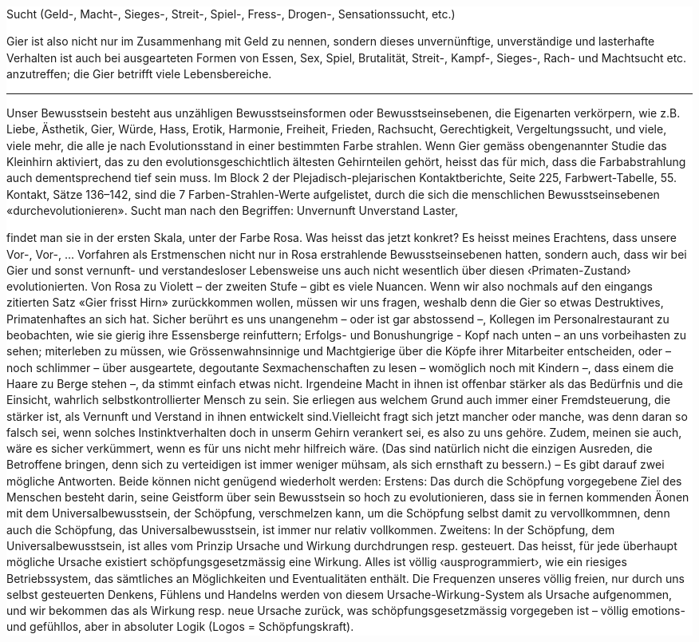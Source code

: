 Sucht (Geld-, Macht-, Sieges-, Streit-, Spiel-, Fress-, Drogen-, Sensationssucht, etc.)

Gier ist also nicht nur im Zusammenhang mit Geld zu nennen, sondern dieses unvernünftige, unverständige und lasterhafte Verhalten ist auch bei ausgearteten Formen von Essen, Sex, Spiel, Brutalität, Streit-,
Kampf-, Sieges-, Rach- und Machtsucht etc. anzutreffen; die Gier betrifft viele Lebensbereiche.


-----

Unser Bewusstsein besteht aus unzähligen Bewusstseinsformen oder Bewusstseinsebenen, die Eigenarten
verkörpern, wie z.B. Liebe, Ästhetik, Gier, Würde, Hass, Erotik, Harmonie, Freiheit, Frieden, Rachsucht,
Gerechtigkeit, Vergeltungssucht, und viele, viele mehr, die alle je nach Evolutionsstand in einer bestimmten Farbe strahlen. Wenn Gier gemäss obengenannter Studie das Kleinhirn aktiviert, das zu den evolutionsgeschichtlich ältesten Gehirnteilen gehört, heisst das für mich, dass die Farbabstrahlung auch dementsprechend tief sein muss.
Im Block 2 der Plejadisch-plejarischen Kontaktberichte, Seite 225, Farbwert-Tabelle, 55. Kontakt, Sätze
136–142, sind die 7 Farben-Strahlen-Werte aufgelistet, durch die sich die menschlichen Bewusstseinsebenen «durchevolutionieren».
Sucht man nach den Begriffen:
Unvernunft
Unverstand
Laster,

findet man sie in der ersten Skala, unter der Farbe Rosa.
Was heisst das jetzt konkret? Es heisst meines Erachtens, dass unsere Vor-, Vor-, ... Vorfahren als Erstmenschen nicht nur in Rosa erstrahlende Bewusstseinsebenen hatten, sondern auch, dass wir bei Gier und
sonst vernunft- und verstandesloser Lebensweise uns auch nicht wesentlich über diesen ‹Primaten-Zustand›
evolutionierten. Von Rosa zu Violett – der zweiten Stufe – gibt es viele Nuancen.
Wenn wir also nochmals auf den eingangs zitierten Satz «Gier frisst Hirn» zurückkommen wollen, müssen wir uns fragen, weshalb denn die Gier so etwas Destruktives, Primatenhaftes an sich hat. Sicher berührt es uns unangenehm – oder ist gar abstossend –, Kollegen im Personalrestaurant zu beobachten, wie
sie gierig ihre Essensberge reinfuttern; Erfolgs- und Bonushungrige - Kopf nach unten – an uns vorbeihasten zu sehen; miterleben zu müssen, wie Grössenwahnsinnige und Machtgierige über die Köpfe ihrer
Mitarbeiter entscheiden, oder – noch schlimmer – über ausgeartete, degoutante Sexmachenschaften zu
lesen – womöglich noch mit Kindern –, dass einem die Haare zu Berge stehen –, da stimmt einfach etwas
nicht. Irgendeine Macht in ihnen ist offenbar stärker als das Bedürfnis und die Einsicht, wahrlich selbstkontrollierter Mensch zu sein. Sie erliegen aus welchem Grund auch immer einer Fremdsteuerung, die
stärker ist, als Vernunft und Verstand in ihnen entwickelt sind.Vielleicht fragt sich jetzt mancher oder manche, was denn daran so falsch sei, wenn solches Instinktverhalten doch in unserm Gehirn verankert sei, es
also zu uns gehöre. Zudem, meinen sie auch, wäre es sicher verkümmert, wenn es für uns nicht mehr hilfreich wäre. (Das sind natürlich nicht die einzigen Ausreden, die Betroffene bringen, denn sich zu verteidigen ist immer weniger mühsam, als sich ernsthaft zu bessern.) – Es gibt darauf zwei mögliche Antworten. Beide können nicht genügend wiederholt werden:
Erstens: Das durch die Schöpfung vorgegebene Ziel des Menschen besteht darin, seine Geistform über
sein Bewusstsein so hoch zu evolutionieren, dass sie in fernen kommenden Äonen mit dem Universalbewusstsein, der Schöpfung, verschmelzen kann, um die Schöpfung selbst damit zu vervollkommnen, denn
auch die Schöpfung, das Universalbewusstsein, ist immer nur relativ vollkommen.
Zweitens: In der Schöpfung, dem Universalbewusstsein, ist alles vom Prinzip Ursache und Wirkung
durchdrungen resp. gesteuert. Das heisst, für jede überhaupt mögliche Ursache existiert schöpfungsgesetzmässig eine Wirkung. Alles ist völlig ‹ausprogrammiert›, wie ein riesiges Betriebssystem, das sämtliches an Möglichkeiten und Eventualitäten enthält. Die Frequenzen unseres völlig freien, nur durch uns
selbst gesteuerten Denkens, Fühlens und Handelns werden von diesem Ursache-Wirkung-System als
Ursache aufgenommen, und wir bekommen das als Wirkung resp. neue Ursache zurück, was schöpfungsgesetzmässig vorgegeben ist – völlig emotions- und gefühllos, aber in absoluter Logik (Logos =
Schöpfungskraft).